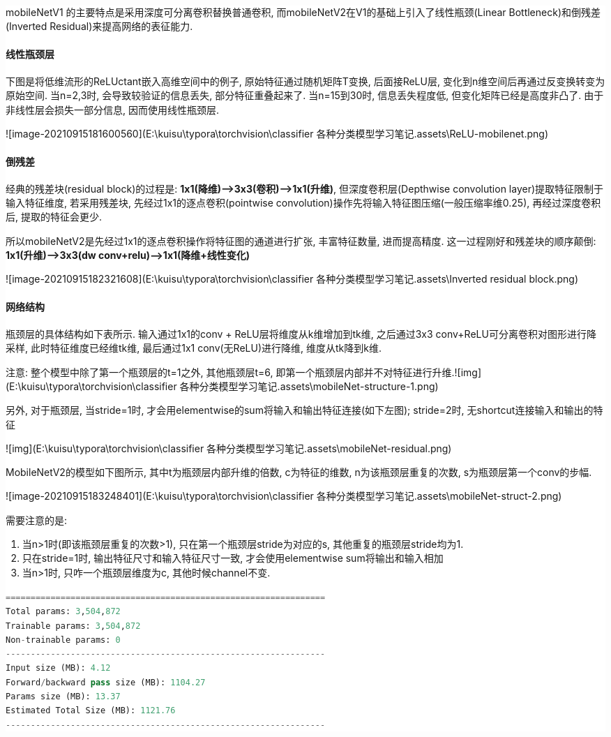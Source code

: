 mobileNetV1 的主要特点是采用深度可分离卷积替换普通卷积, 而mobileNetV2在V1的基础上引入了线性瓶颈(Linear Bottleneck)和倒残差(Inverted Residual)来提高网络的表征能力.

#### 线性瓶颈层

下图是将低维流形的ReLUctant嵌入高维空间中的例子, 原始特征通过随机矩阵T变换, 后面接ReLU层, 变化到n维空间后再通过反变换转变为原始空间. 当n=2,3时, 会导致较验证的信息丢失, 部分特征重叠起来了. 当n=15到30时, 信息丢失程度低, 但变化矩阵已经是高度非凸了. 由于非线性层会损失一部分信息, 因而使用线性瓶颈层.

![image-20210915181600560](E:\kuisu\typora\torchvision\classifier 各种分类模型学习笔记.assets\ReLU-mobilenet.png)

#### 倒残差

经典的残差块(residual block)的过程是: **1x1(降维)-->3x3(卷积)-->1x1(升维)**, 但深度卷积层(Depthwise convolution layer)提取特征限制于输入特征维度, 若采用残差块, 先经过1x1的逐点卷积(pointwise convolution)操作先将输入特征图压缩(一般压缩率维0.25), 再经过深度卷积后, 提取的特征会更少. 

所以mobileNetV2是先经过1x1的逐点卷积操作将特征图的通道进行扩张, 丰富特征数量, 进而提高精度. 这一过程刚好和残差块的顺序颠倒: **1x1(升维)-->3x3(dw conv+relu)-->1x1(降维+线性变化)**

![image-20210915182321608](E:\kuisu\typora\torchvision\classifier 各种分类模型学习笔记.assets\Inverted residual block.png)

#### 网络结构

瓶颈层的具体结构如下表所示. 输入通过1x1的conv + ReLU层将维度从k维增加到tk维, 之后通过3x3 conv+ReLU可分离卷积对图形进行降采样, 此时特征维度已经维tk维, 最后通过1x1 conv(无ReLU)进行降维, 维度从tk降到k维.

注意: 整个模型中除了第一个瓶颈层的t=1之外, 其他瓶颈层t=6, 即第一个瓶颈层内部并不对特征进行升维.![img](E:\kuisu\typora\torchvision\classifier 各种分类模型学习笔记.assets\mobileNet-structure-1.png)

另外, 对于瓶颈层, 当stride=1时, 才会用elementwise的sum将输入和输出特征连接(如下左图); stride=2时, 无shortcut连接输入和输出的特征



![img](E:\kuisu\typora\torchvision\classifier 各种分类模型学习笔记.assets\mobileNet-residual.png)

MobileNetV2的模型如下图所示, 其中t为瓶颈层内部升维的倍数, c为特征的维数, n为该瓶颈层重复的次数, s为瓶颈层第一个conv的步幅.

![image-20210915183248401](E:\kuisu\typora\torchvision\classifier 各种分类模型学习笔记.assets\mobileNet-struct-2.png)

需要注意的是:

1. 当n>1时(即该瓶颈层重复的次数>1), 只在第一个瓶颈层stride为对应的s, 其他重复的瓶颈层stride均为1.
2. 只在stride=1时, 输出特征尺寸和输入特征尺寸一致, 才会使用elementwise sum将输出和输入相加
3. 当n>1时, 只咋一个瓶颈层维度为c, 其他时候channel不变.

```python
================================================================
Total params: 3,504,872
Trainable params: 3,504,872
Non-trainable params: 0
----------------------------------------------------------------
Input size (MB): 4.12
Forward/backward pass size (MB): 1104.27
Params size (MB): 13.37
Estimated Total Size (MB): 1121.76
----------------------------------------------------------------
```
